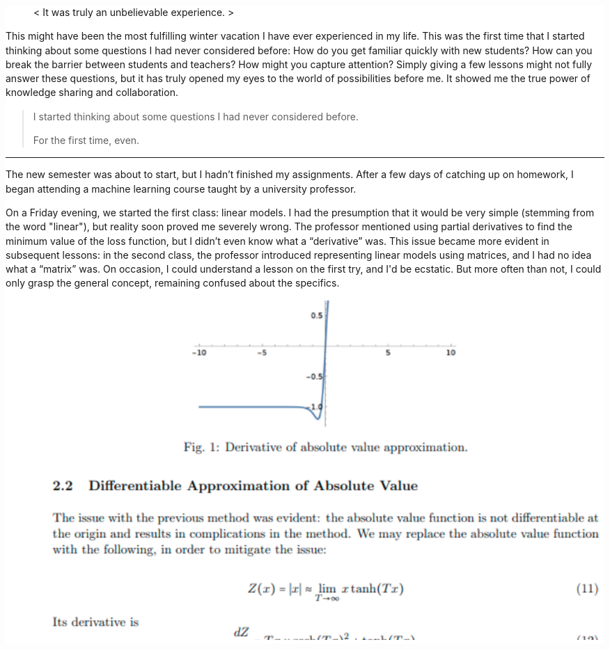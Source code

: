 <figure>  
    < It was truly an unbelievable experience. >  
</figure>

This might have been the most fulfilling winter vacation I have ever experienced in my life. This was the first time that I started thinking about some questions I had never considered before: How do you get familiar quickly with new students? How can you break the barrier between students and teachers? How might you capture attention? Simply giving a few lessons might not fully answer these questions, but it has truly opened my eyes to the world of possibilities before me. It showed me the true power of knowledge sharing and collaboration.

> I started thinking about some questions I had never considered before.
> 
> For the first time, even.

* * *

The new semester was about to start, but I hadn’t finished my assignments. After a few days of catching up on homework, I began attending a machine learning course taught by a university professor.

On a Friday evening, we started the first class: linear models. I had the presumption that it would be very simple (stemming from the word "linear"), but reality soon proved me severely wrong. The professor mentioned using partial derivatives to find the minimum value of the loss function, but I didn’t even know what a “derivative” was. This issue became more evident in subsequent lessons: in the second class, the professor introduced representing linear models using matrices, and I had no idea what a “matrix” was. On occasion, I could understand a lesson on the first try, and I'd be ecstatic. But more often than not, I could only grasp the general concept, remaining confused about the specifics.


![A homework report for the machine learning course.](../../assets/img/mc/one-year/6.png)
